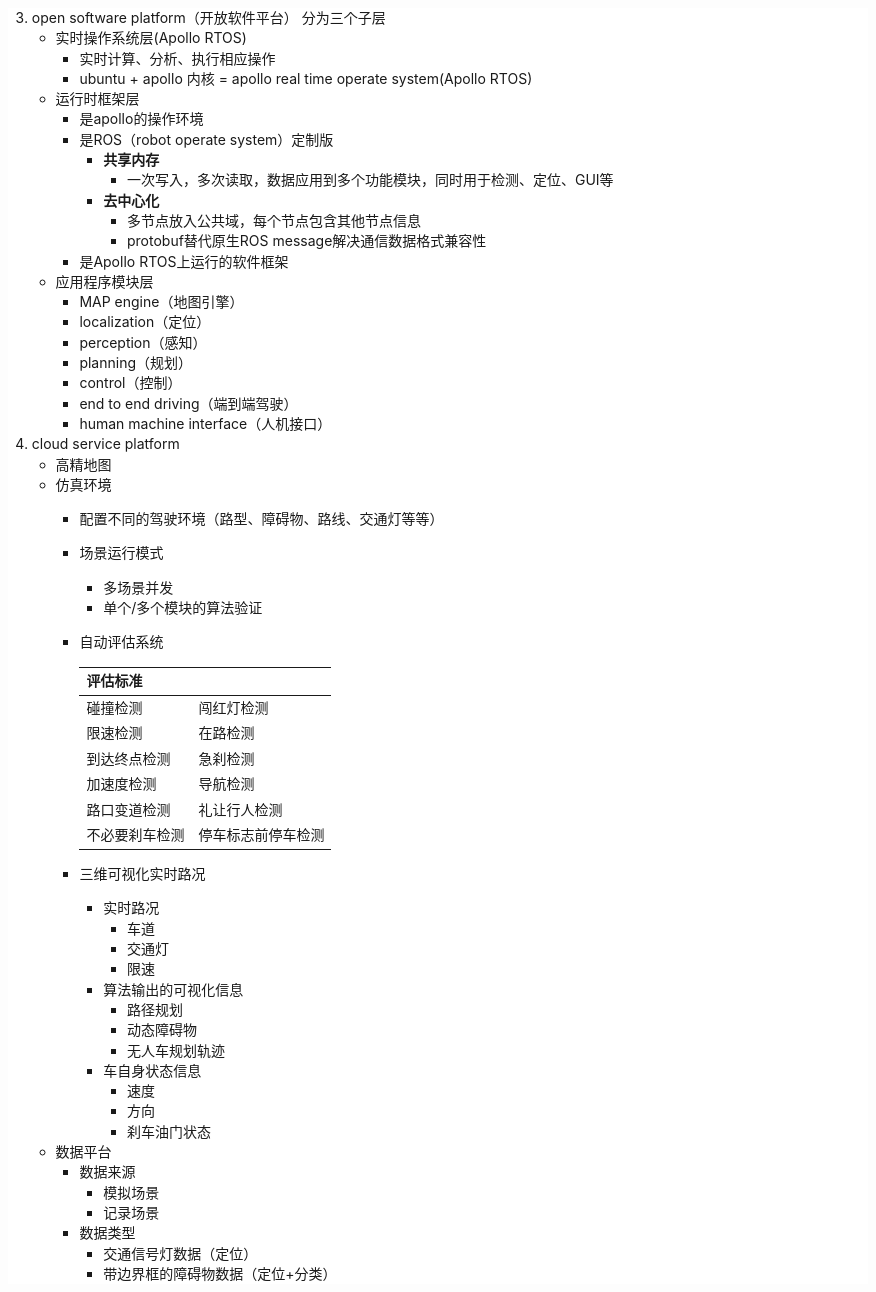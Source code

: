 3. open software platform（开放软件平台）
分为三个子层
    + 实时操作系统层(Apollo RTOS)  
      + 实时计算、分析、执行相应操作 
      + ubuntu + apollo 内核 = apollo real time operate system(Apollo RTOS)  
    + 运行时框架层 
      +  是apollo的操作环境  
      +  是ROS（robot operate system）定制版
         + **共享内存**
           + 一次写入，多次读取，数据应用到多个功能模块，同时用于检测、定位、GUI等 
         + **去中心化**
           + 多节点放入公共域，每个节点包含其他节点信息
           + protobuf替代原生ROS message解决通信数据格式兼容性
      +  是Apollo RTOS上运行的软件框架
    + 应用程序模块层 
      + MAP engine（地图引擎）  
      + localization（定位）  
      + perception（感知）  
      + planning（规划）  
      + control（控制）  
      + end to end driving（端到端驾驶）  
      + human machine interface（人机接口）  
4. cloud service platform  
    + 高精地图  
    + 仿真环境 
      + 配置不同的驾驶环境（路型、障碍物、路线、交通灯等等）  
      + 场景运行模式  
        + 多场景并发
        + 单个/多个模块的算法验证
      + 自动评估系统  

        |评估标准||
        |---|---|
        |碰撞检测|闯红灯检测|
        |限速检测|在路检测|
        |到达终点检测|急刹检测|
        |加速度检测|导航检测|
        |路口变道检测|礼让行人检测|
        |不必要刹车检测|停车标志前停车检测|

      + 三维可视化实时路况
        + 实时路况
          + 车道
          + 交通灯
          + 限速
        + 算法输出的可视化信息
          + 路径规划
          + 动态障碍物
          + 无人车规划轨迹
        + 车自身状态信息
          + 速度
          + 方向
          + 刹车油门状态
    + 数据平台  
      + 数据来源  
        + 模拟场景  
        + 记录场景  
      + 数据类型  
        + 交通信号灯数据（定位）  
        + 带边界框的障碍物数据（定位+分类）  
